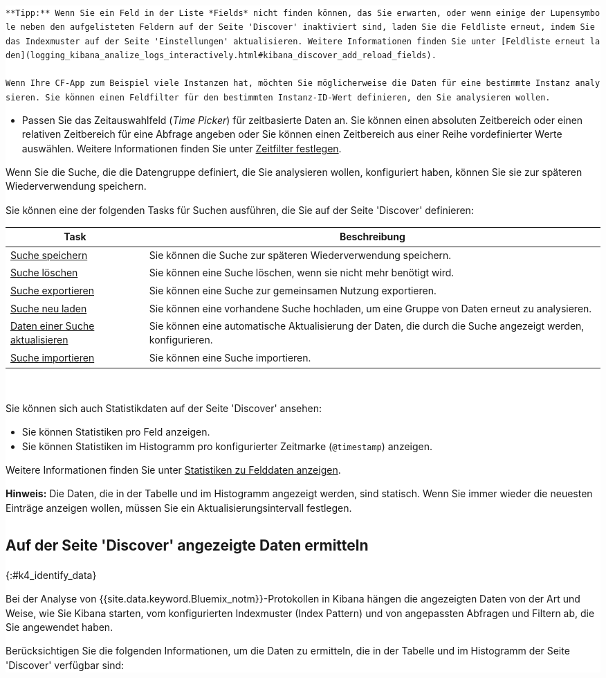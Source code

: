     **Tipp:** Wenn Sie ein Feld in der Liste *Fields* nicht finden können, das Sie erwarten, oder wenn einige der Lupensymbole neben den aufgelisteten Feldern auf der Seite 'Discover' inaktiviert sind, laden Sie die Feldliste erneut, indem Sie das Indexmuster auf der Seite 'Einstellungen' aktualisieren. Weitere Informationen finden Sie unter [Feldliste erneut laden](logging_kibana_analize_logs_interactively.html#kibana_discover_add_reload_fields).

    Wenn Ihre CF-App zum Beispiel viele Instanzen hat, möchten Sie möglicherweise die Daten für eine bestimmte Instanz analysieren. Sie können einen Feldfilter für den bestimmten Instanz-ID-Wert definieren, den Sie analysieren wollen. 
    
* Passen Sie das Zeitauswahlfeld (*Time Picker*) für zeitbasierte Daten an. Sie können einen absoluten Zeitbereich oder einen relativen Zeitbereich für eine Abfrage angeben oder Sie können einen Zeitbereich aus einer Reihe vordefinierter Werte auswählen. Weitere Informationen finden Sie unter [Zeitfilter festlegen](logging_kibana_set_time_filter.html#set_time_filter).

Wenn Sie die Suche, die die Datengruppe definiert, die Sie analysieren wollen, konfiguriert haben, können Sie sie zur späteren Wiederverwendung speichern.

Sie können eine der folgenden Tasks für Suchen ausführen, die Sie auf der Seite 'Discover' definieren: 

| Task | Beschreibung |
|------|-------------|
| [Suche speichern](logging_kibana_filtering_logs.html#k4_save_search) | Sie können die Suche zur späteren Wiederverwendung speichern.  |
| [Suche löschen](logging_kibana_filtering_logs.html#k4_delete_search) | Sie können eine Suche löschen, wenn sie nicht mehr benötigt wird. |
| [Suche exportieren](logging_kibana_filtering_logs.html#k4_export_search) | Sie können eine Suche zur gemeinsamen Nutzung exportieren.  |
| [Suche neu laden](logging_kibana_filtering_logs.html#k4_reload_search)  | Sie können eine vorhandene Suche hochladen, um eine Gruppe von Daten erneut zu analysieren. |
| [Daten einer Suche aktualisieren](logging_kibana_filtering_logs.html#k4_refresh_search) | Sie können eine automatische Aktualisierung der Daten, die durch die Suche angezeigt werden, konfigurieren.  |
| [Suche importieren](logging_kibana_filtering_logs.html#k4_import_search) | Sie können eine Suche importieren.  |

<br>

Sie können sich auch Statistikdaten auf der Seite 'Discover' ansehen:
* Sie können Statistiken pro Feld anzeigen. 
* Sie können Statistiken im Histogramm pro konfigurierter Zeitmarke (`@timestamp`) anzeigen.

Weitere Informationen finden Sie unter [Statistiken zu Felddaten anzeigen](logging_kibana_analize_logs_interactively.html#kibana_discover_view_fields_stats).

**Hinweis:** Die Daten, die in der Tabelle und im Histogramm angezeigt werden, sind statisch. Wenn Sie immer wieder die neuesten Einträge anzeigen wollen, müssen Sie ein Aktualisierungsintervall festlegen.  


## Auf der Seite 'Discover' angezeigte Daten ermitteln
{:#k4_identify_data}

Bei der Analyse von {{site.data.keyword.Bluemix_notm}}-Protokollen in Kibana hängen die angezeigten Daten von der Art und Weise, wie Sie Kibana starten, vom konfigurierten Indexmuster (Index Pattern) und von angepassten Abfragen und Filtern ab, die Sie angewendet haben. 

Berücksichtigen Sie die folgenden Informationen, um die Daten zu ermitteln, die in der Tabelle und im Histogramm der Seite 'Discover' verfügbar sind:
